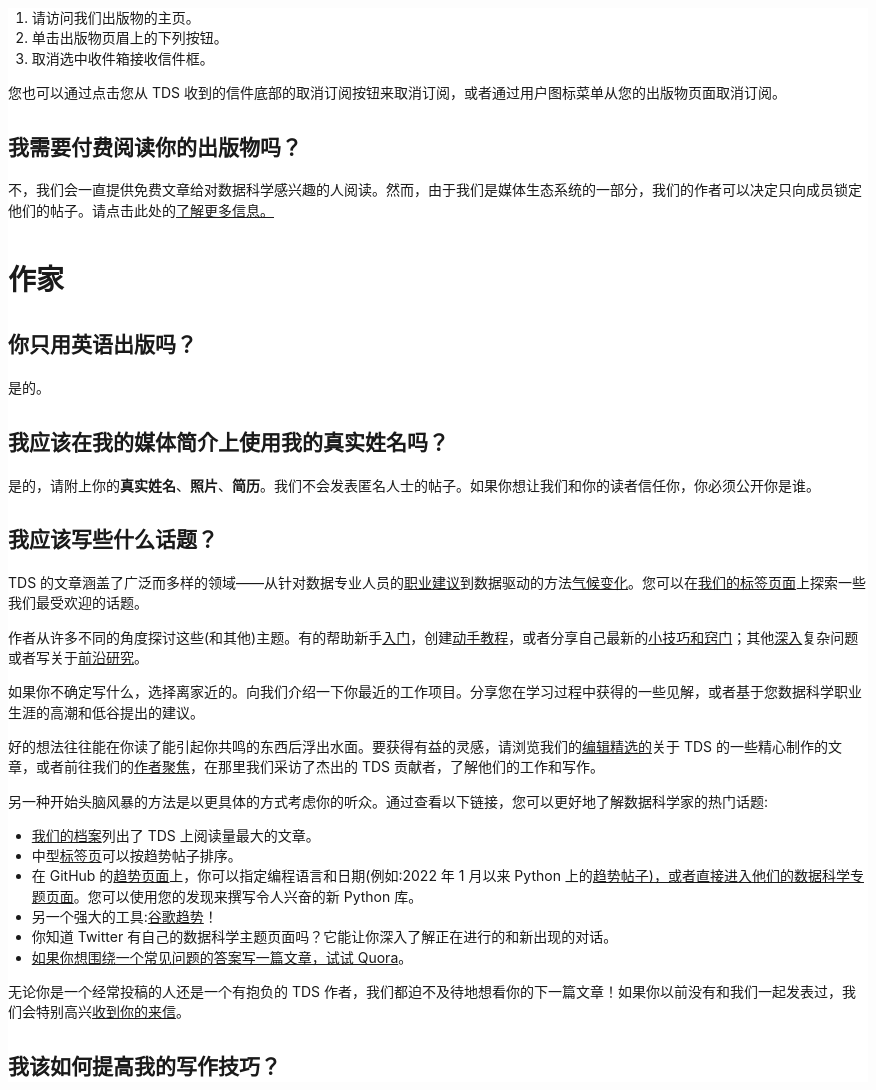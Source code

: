 1.  请访问我们出版物的主页。
2.  单击出版物页眉上的下列按钮。
3.  取消选中收件箱接收信件框。

您也可以通过点击您从 TDS 收到的信件底部的取消订阅按钮来取消订阅，或者通过用户图标菜单从您的出版物页面取消订阅。

## 我需要付费阅读你的出版物吗？

不，我们会一直提供免费文章给对数据科学感兴趣的人阅读。然而，由于我们是媒体生态系统的一部分，我们的作者可以决定只向成员锁定他们的帖子。请点击此处的[了解更多信息。](https://medium.com/membership)

# 作家

## 你只用英语出版吗？

是的。

## 我应该在我的媒体简介上使用我的真实姓名吗？

是的，请附上你的**真实姓名**、**照片**、**简历**。我们不会发表匿名人士的帖子。如果你想让我们和你的读者信任你，你必须公开你是谁。

## 我应该写些什么话题？

TDS 的文章涵盖了广泛而多样的领域——从针对数据专业人员的[职业建议](https://towardsdatascience.com/tagged/career-advice)到数据驱动的方法[气候变化](https://towardsdatascience.com/tagged/climate-change)。您可以在[我们的标签页面](/our-tags-1d4f6b370db3)上探索一些我们最受欢迎的话题。

作者从许多不同的角度探讨这些(和其他)主题。有的帮助新手[入门](https://towardsdatascience.com/tagged/getting-started)，创建[动手教程](https://towardsdatascience.com/tagged/hands-on-tutorials)，或者分享自己最新的[小技巧和窍门](https://towardsdatascience.com/tagged/tips-and-tricks)；其他[深入](https://towardsdatascience.com/tagged/deep-dives)复杂问题或者写关于[前沿研究](https://towardsdatascience.com/tagged/thoughts-and-theory)。

如果你不确定写什么，选择离家近的。向我们介绍一下你最近的工作项目。分享您在学习过程中获得的一些见解，或者基于您数据科学职业生涯的高潮和低谷提出的建议。

好的想法往往能在你读了能引起你共鸣的东西后浮出水面。要获得有益的灵感，请浏览我们的[编辑精选的](https://towardsdatascience.com/tagged/editors-pick)关于 TDS 的一些精心制作的文章，或者前往我们的[作者聚焦](https://towardsdatascience.com/tagged/author-spotlights)，在那里我们采访了杰出的 TDS 贡献者，了解他们的工作和写作。

另一种开始头脑风暴的方法是以更具体的方式考虑你的听众。通过查看以下链接，您可以更好地了解数据科学家的热门话题:

*   [我们的档案](https://towardsdatascience.com/archive)列出了 TDS 上阅读量最大的文章。
*   中型[标签页](https://medium.com/tag/data-science)可以按趋势帖子排序。
*   在 GitHub 的[趋势页面](https://github.com/trending)上，你可以指定编程语言和日期(例如:2022 年 1 月以来 Python 上的[趋势帖子)，或者直接进入他们的](https://github.com/trending/python?since=01/2022&spoken_language_code=en)[数据科学专题页面](https://github.com/topics/data-science)。您可以使用您的发现来撰写令人兴奋的新 Python 库。
*   另一个强大的工具:[谷歌趋势](https://trends.google.com/)！
*   你知道 Twitter 有自己的数据科学主题页面吗？它能让你深入了解正在进行的和新出现的对话。
*   [如果你想围绕一个常见问题的答案写一篇文章，试试 Quora](https://www.quora.com/search?q=data%20science&time=month)。

无论你是一个经常投稿的人还是一个有抱负的 TDS 作者，我们都迫不及待地想看你的下一篇文章！如果你以前没有和我们一起发表过，我们会特别高兴[收到你的来信](http://bit.ly/write-for-tds)。

## 我该如何提高我的写作技巧？
